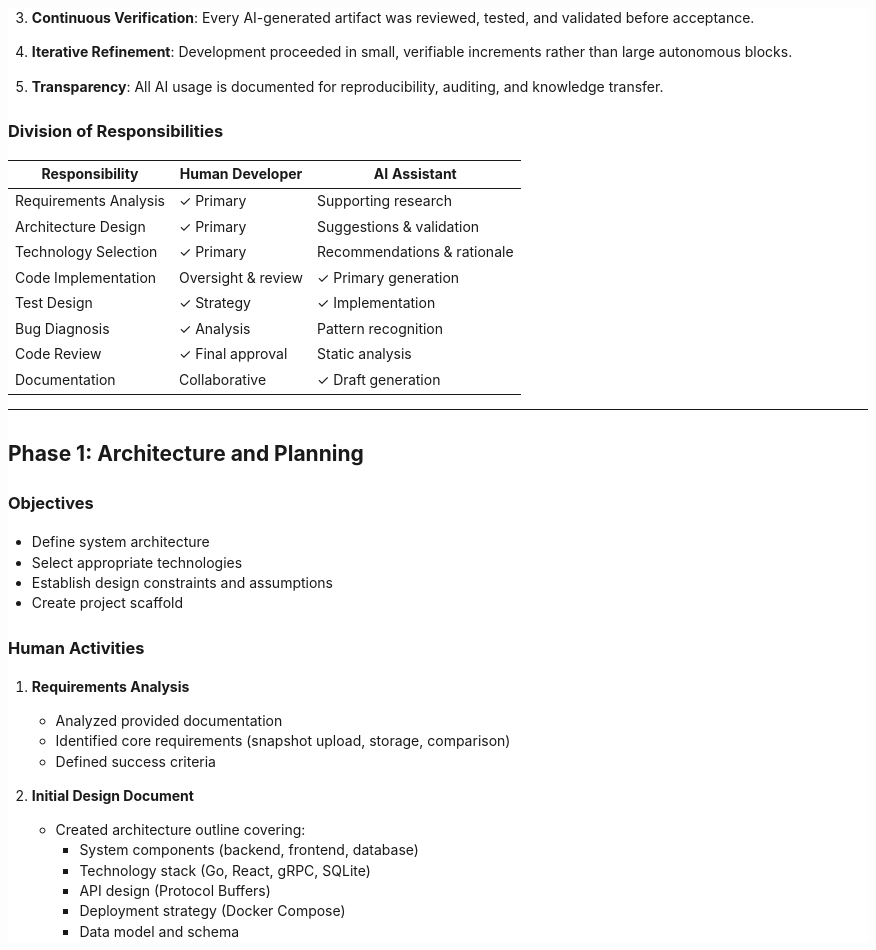 3. **Continuous Verification**: Every AI-generated artifact was reviewed, tested, and validated before acceptance.

4. **Iterative Refinement**: Development proceeded in small, verifiable increments rather than large autonomous blocks.

5. **Transparency**: All AI usage is documented for reproducibility, auditing, and knowledge transfer.

### Division of Responsibilities

| Responsibility | Human Developer | AI Assistant |
|----------------|-----------------|--------------|
| Requirements Analysis | ✓ Primary | Supporting research |
| Architecture Design | ✓ Primary | Suggestions & validation |
| Technology Selection | ✓ Primary | Recommendations & rationale |
| Code Implementation | Oversight & review | ✓ Primary generation |
| Test Design | ✓ Strategy | ✓ Implementation |
| Bug Diagnosis | ✓ Analysis | Pattern recognition |
| Code Review | ✓ Final approval | Static analysis |
| Documentation | Collaborative | ✓ Draft generation |

---

## Phase 1: Architecture and Planning

### Objectives

- Define system architecture
- Select appropriate technologies
- Establish design constraints and assumptions
- Create project scaffold

### Human Activities

1. **Requirements Analysis**
   - Analyzed provided documentation
   - Identified core requirements (snapshot upload, storage, comparison)
   - Defined success criteria

2. **Initial Design Document**
   - Created architecture outline covering:
     - System components (backend, frontend, database)
     - Technology stack (Go, React, gRPC, SQLite)
     - API design (Protocol Buffers)
     - Deployment strategy (Docker Compose)
     - Data model and schema
